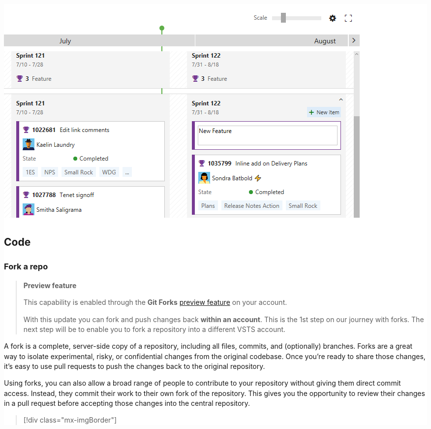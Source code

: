 ![inline add on delivery plans](_img/08_28_26.png)

## Code

### Fork a repo

> **Preview feature**
>
> This capability is enabled through the **Git Forks** [preview feature](/azure/devops/project/navigation/preview-features) on your account.
>
> With this update you can fork and push changes back **within an account**. This is the 1st step on our journey with forks. The next step will be to enable you to fork a repository into a different VSTS account.

A fork is a complete, server-side copy of a repository, including all files, commits, and (optionally) branches. Forks are a great way to isolate experimental, risky, or confidential changes from the original codebase. Once you’re ready to share those changes, it’s easy to use pull requests to push the changes back to the original repository.

Using forks, you can also allow a broad range of people to contribute to your repository without giving them direct commit access. Instead, they commit their work to their own fork of the repository. This gives you the opportunity to review their changes in a pull request before accepting those changes into the central repository.

> [!div class="mx-imgBorder"]